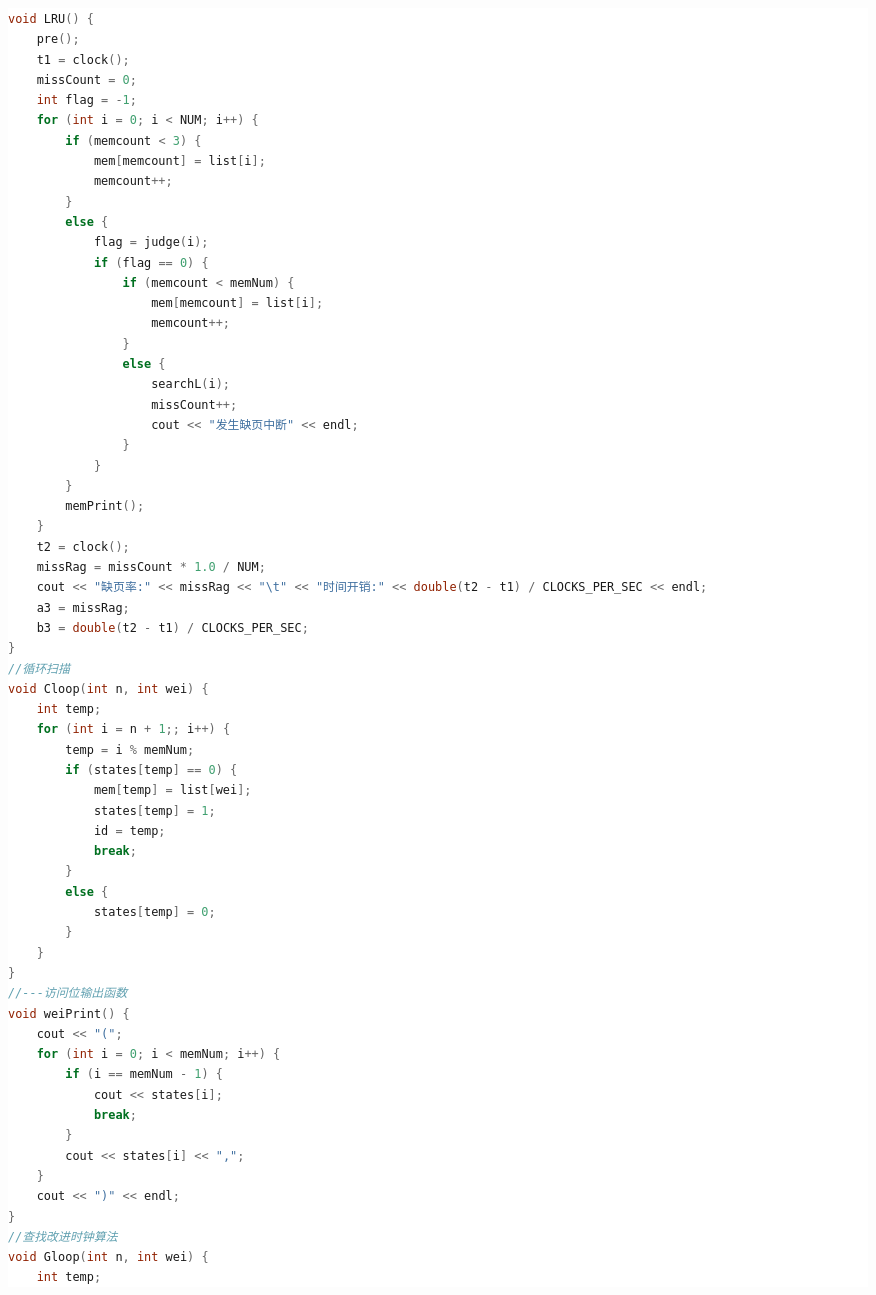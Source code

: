 ```c
void LRU() {
	pre();
	t1 = clock();
	missCount = 0;
	int flag = -1;
	for (int i = 0; i < NUM; i++) {
		if (memcount < 3) {
			mem[memcount] = list[i];
			memcount++;
		}
		else {
			flag = judge(i);
			if (flag == 0) {
				if (memcount < memNum) {
					mem[memcount] = list[i];
					memcount++;
				}
				else {
					searchL(i);
					missCount++;
					cout << "发生缺页中断" << endl;
				}
			}
		}
		memPrint();
	}
	t2 = clock();
	missRag = missCount * 1.0 / NUM;
	cout << "缺页率:" << missRag << "\t" << "时间开销:" << double(t2 - t1) / CLOCKS_PER_SEC << endl;
	a3 = missRag;
	b3 = double(t2 - t1) / CLOCKS_PER_SEC;
}
//循环扫描
void Cloop(int n, int wei) {
	int temp;
	for (int i = n + 1;; i++) {
		temp = i % memNum;
		if (states[temp] == 0) {
			mem[temp] = list[wei];
			states[temp] = 1;
			id = temp;
			break;
		}
		else {
			states[temp] = 0;
		}
	}
}
//---访问位输出函数
void weiPrint() {
	cout << "(";
	for (int i = 0; i < memNum; i++) {
		if (i == memNum - 1) {
			cout << states[i];
			break;
		}
		cout << states[i] << ",";
	}
	cout << ")" << endl;
}
//查找改进时钟算法
void Gloop(int n, int wei) {
	int temp;
```